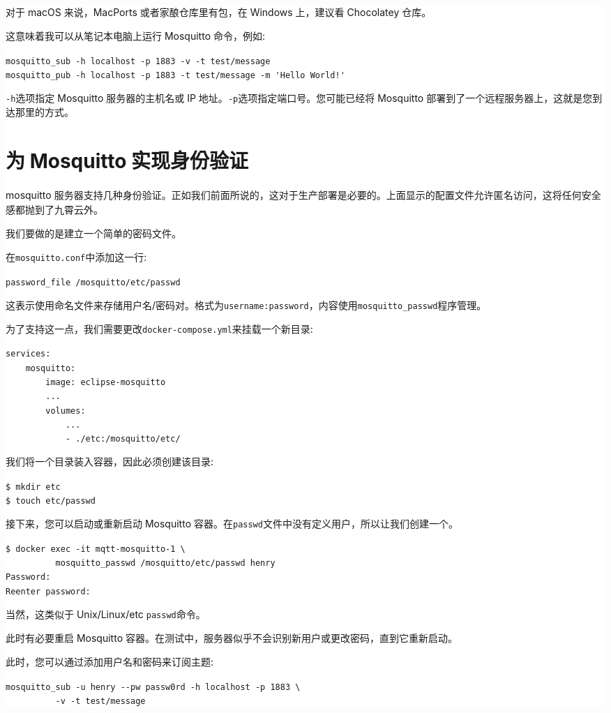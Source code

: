 对于 macOS 来说，MacPorts 或者家酿仓库里有包，在 Windows 上，建议看 Chocolatey 仓库。

这意味着我可以从笔记本电脑上运行 Mosquitto 命令，例如:

```
mosquitto_sub -h localhost -p 1883 -v -t test/message
mosquitto_pub -h localhost -p 1883 -t test/message -m 'Hello World!'
```

`-h`选项指定 Mosquitto 服务器的主机名或 IP 地址。`-p`选项指定端口号。您可能已经将 Mosquitto 部署到了一个远程服务器上，这就是您到达那里的方式。

# 为 Mosquitto 实现身份验证

mosquitto 服务器支持几种身份验证。正如我们前面所说的，这对于生产部署是必要的。上面显示的配置文件允许匿名访问，这将任何安全感都抛到了九霄云外。

我们要做的是建立一个简单的密码文件。

在`mosquitto.conf`中添加这一行:

```
password_file /mosquitto/etc/passwd
```

这表示使用命名文件来存储用户名/密码对。格式为`username:password`，内容使用`mosquitto_passwd`程序管理。

为了支持这一点，我们需要更改`docker-compose.yml`来挂载一个新目录:

```
services:
    mosquitto:
        image: eclipse-mosquitto
        ...
        volumes:
            ...
            - ./etc:/mosquitto/etc/
```

我们将一个目录装入容器，因此必须创建该目录:

```
$ mkdir etc
$ touch etc/passwd
```

接下来，您可以启动或重新启动 Mosquitto 容器。在`passwd`文件中没有定义用户，所以让我们创建一个。

```
$ docker exec -it mqtt-mosquitto-1 \
          mosquitto_passwd /mosquitto/etc/passwd henry 
Password: 
Reenter password:
```

当然，这类似于 Unix/Linux/etc `passwd`命令。

此时有必要重启 Mosquitto 容器。在测试中，服务器似乎不会识别新用户或更改密码，直到它重新启动。

此时，您可以通过添加用户名和密码来订阅主题:

```
mosquitto_sub -u henry --pw passw0rd -h localhost -p 1883 \
          -v -t test/message
```
